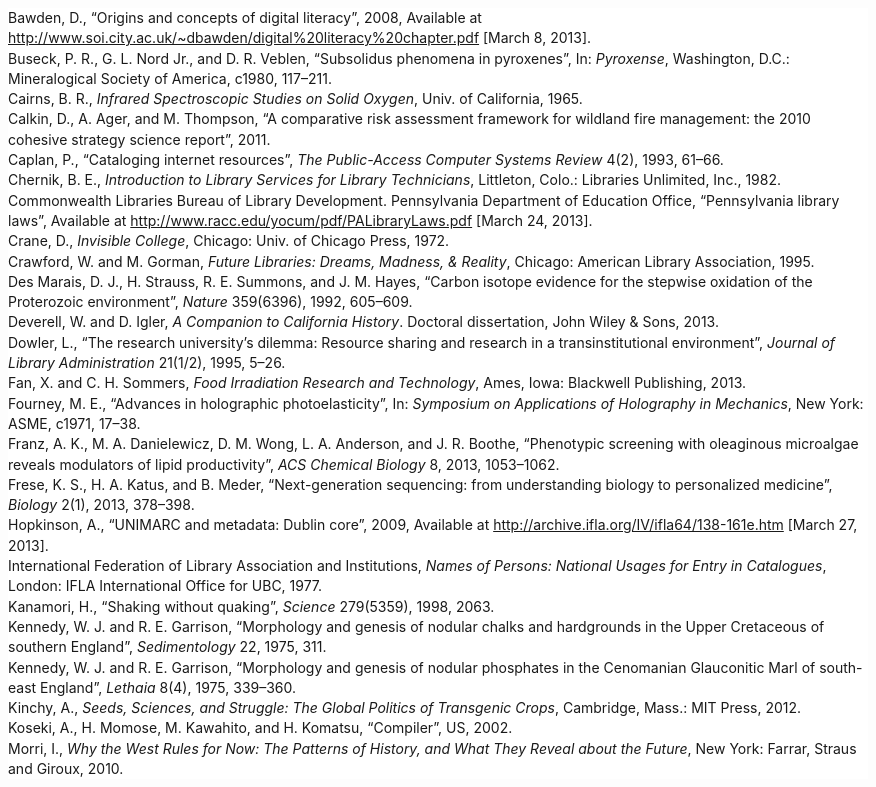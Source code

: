   <div class="csl-entry">Bawden, D., “Origins and concepts of digital literacy”, 2008, Available at <a href="http://www.soi.city.ac.uk/~dbawden/digital%20literacy%20chapter.pdf">http://www.soi.city.ac.uk/~dbawden/digital%20literacy%20chapter.pdf</a> [March 8, 2013].</div>
  <div class="csl-entry">Buseck, P. R., G. L. Nord Jr., and D. R. Veblen, “Subsolidus phenomena in pyroxenes”, In: <i>Pyroxense</i>, Washington, D.C.: Mineralogical Society of America, c1980, 117–211.</div>
  <div class="csl-entry">Cairns, B. R., <i>Infrared Spectroscopic Studies on Solid Oxygen</i>, Univ. of California, 1965.</div>
  <div class="csl-entry">Calkin, D., A. Ager, and M. Thompson, “A comparative risk assessment framework for wildland fire management: the 2010 cohesive strategy science report”, 2011.</div>
  <div class="csl-entry">Caplan, P., “Cataloging internet resources”, <i>The Public-Access Computer Systems Review</i> 4(2), 1993, 61–66.</div>
  <div class="csl-entry">Chernik, B. E., <i>Introduction to Library Services for Library Technicians</i>, Littleton, Colo.: Libraries Unlimited, Inc., 1982.</div>
  <div class="csl-entry">Commonwealth Libraries Bureau of Library Development. Pennsylvania Department of Education Office, “Pennsylvania library laws”, Available at <a href="http://www.racc.edu/yocum/pdf/PALibraryLaws.pdf">http://www.racc.edu/yocum/pdf/PALibraryLaws.pdf</a> [March 24, 2013].</div>
  <div class="csl-entry">Crane, D., <i>Invisible College</i>, Chicago: Univ. of Chicago Press, 1972.</div>
  <div class="csl-entry">Crawford, W. and M. Gorman, <i>Future Libraries: Dreams, Madness, &#38; Reality</i>, Chicago: American Library Association, 1995.</div>
  <div class="csl-entry">Des Marais, D. J., H. Strauss, R. E. Summons, and J. M. Hayes, “Carbon isotope evidence for the stepwise oxidation of the Proterozoic environment”, <i>Nature</i> 359(6396), 1992, 605–609.</div>
  <div class="csl-entry">Deverell, W. and D. Igler, <i>A Companion to California History</i>. Doctoral dissertation, John Wiley &#38; Sons, 2013.</div>
  <div class="csl-entry">Dowler, L., “The research university’s dilemma: Resource sharing and research in a transinstitutional environment”, <i>Journal of Library Administration</i> 21(1/2), 1995, 5–26.</div>
  <div class="csl-entry">Fan, X. and C. H. Sommers, <i>Food Irradiation Research and Technology</i>, Ames, Iowa: Blackwell Publishing, 2013.</div>
  <div class="csl-entry">Fourney, M. E., “Advances in holographic photoelasticity”, In: <i>Symposium on Applications of Holography in Mechanics</i>, New York: ASME, c1971, 17–38.</div>
  <div class="csl-entry">Franz, A. K., M. A. Danielewicz, D. M. Wong, L. A. Anderson, and J. R. Boothe, “Phenotypic screening with oleaginous microalgae reveals modulators of lipid productivity”, <i>ACS Chemical Biology</i> 8, 2013, 1053–1062.</div>
  <div class="csl-entry">Frese, K. S., H. A. Katus, and B. Meder, “Next-generation sequencing: from understanding biology to personalized medicine”, <i>Biology</i> 2(1), 2013, 378–398.</div>
  <div class="csl-entry">Hopkinson, A., “UNIMARC and metadata: Dublin core”, 2009, Available at <a href="http://archive.ifla.org/IV/ifla64/138-161e.htm">http://archive.ifla.org/IV/ifla64/138-161e.htm</a> [March 27, 2013].</div>
  <div class="csl-entry">International Federation of Library Association and Institutions, <i>Names of Persons: National Usages for Entry in Catalogues</i>, London: IFLA International Office for UBC, 1977.</div>
  <div class="csl-entry">Kanamori, H., “Shaking without quaking”, <i>Science</i> 279(5359), 1998, 2063.</div>
  <div class="csl-entry">Kennedy, W. J. and R. E. Garrison, “Morphology and genesis of nodular chalks and hardgrounds in the Upper Cretaceous of southern England”, <i>Sedimentology</i> 22, 1975, 311.</div>
  <div class="csl-entry">Kennedy, W. J. and R. E. Garrison, “Morphology and genesis of nodular phosphates in the Cenomanian Glauconitic Marl of south-east England”, <i>Lethaia</i> 8(4), 1975, 339–360.</div>
  <div class="csl-entry">Kinchy, A., <i>Seeds, Sciences, and Struggle: The Global Politics of Transgenic Crops</i>, Cambridge, Mass.: MIT Press, 2012.</div>
  <div class="csl-entry">Koseki, A., H. Momose, M. Kawahito, and H. Komatsu, “Compiler”, US, 2002.</div>
  <div class="csl-entry">Morri, I., <i>Why the West Rules for Now: The Patterns of History, and What They Reveal about the Future</i>, New York: Farrar, Straus and Giroux, 2010.</div>